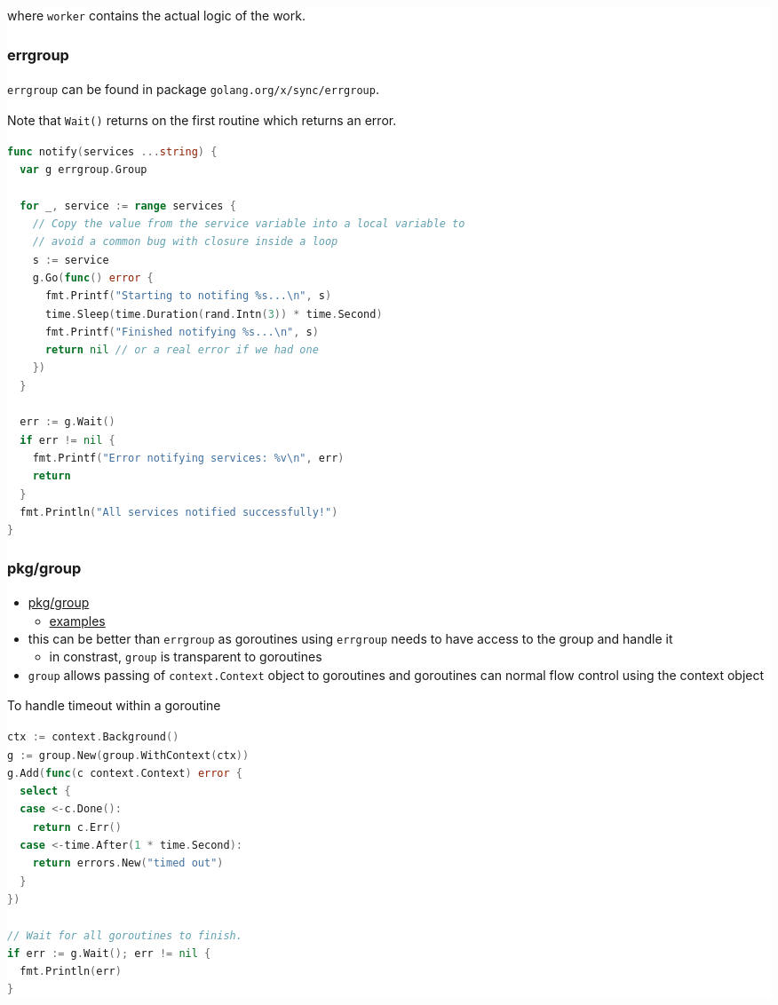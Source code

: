 where `worker` contains the actual logic of the work.

### errgroup

`errgroup` can be found in package `golang.org/x/sync/errgroup`.

Note that `Wait()` returns on the first routine which returns an error.

```go
func notify(services ...string) {
  var g errgroup.Group

  for _, service := range services {
    // Copy the value from the service variable into a local variable to
    // avoid a common bug with closure inside a loop
    s := service
    g.Go(func() error {
      fmt.Printf("Starting to notifing %s...\n", s)
      time.Sleep(time.Duration(rand.Intn(3)) * time.Second)
      fmt.Printf("Finished notifying %s...\n", s)
      return nil // or a real error if we had one
    })
  }

  err := g.Wait()
  if err != nil {
    fmt.Printf("Error notifying services: %v\n", err)
    return
  }
  fmt.Println("All services notified successfully!")
}
```

### pkg/group

- [pkg/group](https://github.com/pkg/group)
  * [examples](https://github.com/pkg/group/blob/main/example_test.go)
- this can be better than `errgroup` as goroutines using `errgroup` needs to
  have access to the group and handle it
  * in constrast, `group` is transparent to goroutines
- `group` allows passing of `context.Context` object to goroutines and goroutines
  can normal flow control using the context object

To handle timeout within a goroutine

```go
ctx := context.Background()
g := group.New(group.WithContext(ctx))
g.Add(func(c context.Context) error {
  select {
  case <-c.Done():
    return c.Err()
  case <-time.After(1 * time.Second):
    return errors.New("timed out")
  }
})

// Wait for all goroutines to finish.
if err := g.Wait(); err != nil {
  fmt.Println(err)
}
```
